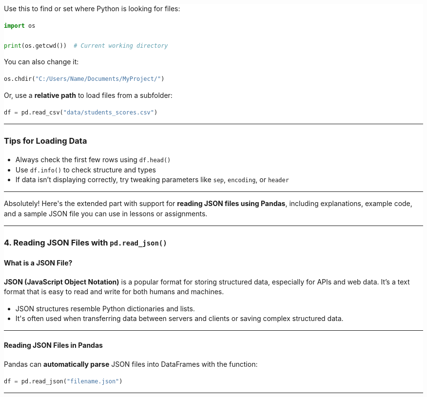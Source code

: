 Use this to find or set where Python is looking for files:

```python
import os

print(os.getcwd())  # Current working directory
```

You can also change it:

```python
os.chdir("C:/Users/Name/Documents/MyProject/")
```

Or, use a **relative path** to load files from a subfolder:

```python
df = pd.read_csv("data/students_scores.csv")
```

---

###  Tips for Loading Data

* Always check the first few rows using `df.head()`
* Use `df.info()` to check structure and types
* If data isn’t displaying correctly, try tweaking parameters like `sep`, `encoding`, or `header`

---



Absolutely! Here's the extended part with support for **reading JSON files using Pandas**, including explanations, example code, and a sample JSON file you can use in lessons or assignments.

---

### 4. **Reading JSON Files with `pd.read_json()`**

####  What is a JSON File?

**JSON (JavaScript Object Notation)** is a popular format for storing structured data, especially for APIs and web data. It’s a text format that is easy to read and write for both humans and machines.

* JSON structures resemble Python dictionaries and lists.
* It's often used when transferring data between servers and clients or saving complex structured data.

---

####  Reading JSON Files in Pandas

Pandas can **automatically parse** JSON files into DataFrames with the function:

```python
df = pd.read_json("filename.json")
```

---

